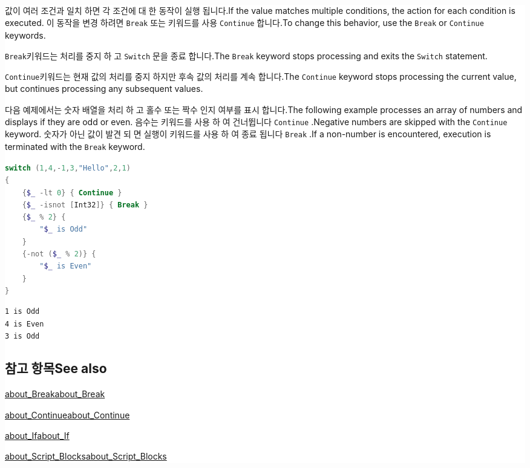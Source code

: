 <span data-ttu-id="35f2e-170">값이 여러 조건과 일치 하면 각 조건에 대 한 동작이 실행 됩니다.</span><span class="sxs-lookup"><span data-stu-id="35f2e-170">If the value matches multiple conditions, the action for each condition is executed.</span></span> <span data-ttu-id="35f2e-171">이 동작을 변경 하려면 `Break` 또는 키워드를 사용 `Continue` 합니다.</span><span class="sxs-lookup"><span data-stu-id="35f2e-171">To change this behavior, use the `Break` or `Continue` keywords.</span></span>

<span data-ttu-id="35f2e-172">`Break`키워드는 처리를 중지 하 고 `Switch` 문을 종료 합니다.</span><span class="sxs-lookup"><span data-stu-id="35f2e-172">The `Break` keyword stops processing and exits the `Switch` statement.</span></span>

<span data-ttu-id="35f2e-173">`Continue`키워드는 현재 값의 처리를 중지 하지만 후속 값의 처리를 계속 합니다.</span><span class="sxs-lookup"><span data-stu-id="35f2e-173">The `Continue` keyword stops processing the current value, but continues processing any subsequent values.</span></span>

<span data-ttu-id="35f2e-174">다음 예제에서는 숫자 배열을 처리 하 고 홀수 또는 짝수 인지 여부를 표시 합니다.</span><span class="sxs-lookup"><span data-stu-id="35f2e-174">The following example processes an array of numbers and displays if they are odd or even.</span></span> <span data-ttu-id="35f2e-175">음수는 키워드를 사용 하 여 건너뜁니다 `Continue` .</span><span class="sxs-lookup"><span data-stu-id="35f2e-175">Negative numbers are skipped with the `Continue` keyword.</span></span> <span data-ttu-id="35f2e-176">숫자가 아닌 값이 발견 되 면 실행이 키워드를 사용 하 여 종료 됩니다 `Break` .</span><span class="sxs-lookup"><span data-stu-id="35f2e-176">If a non-number is encountered, execution is terminated with the `Break` keyword.</span></span>

```powershell
switch (1,4,-1,3,"Hello",2,1)
{
    {$_ -lt 0} { Continue }
    {$_ -isnot [Int32]} { Break }
    {$_ % 2} {
        "$_ is Odd"
    }
    {-not ($_ % 2)} {
        "$_ is Even"
    }
}
```

```Output
1 is Odd
4 is Even
3 is Odd
```

## <a name="see-also"></a><span data-ttu-id="35f2e-177">참고 항목</span><span class="sxs-lookup"><span data-stu-id="35f2e-177">See also</span></span>

[<span data-ttu-id="35f2e-178">about_Break</span><span class="sxs-lookup"><span data-stu-id="35f2e-178">about_Break</span></span>](about_Break.md)

[<span data-ttu-id="35f2e-179">about_Continue</span><span class="sxs-lookup"><span data-stu-id="35f2e-179">about_Continue</span></span>](about_Continue.md)

[<span data-ttu-id="35f2e-180">about_If</span><span class="sxs-lookup"><span data-stu-id="35f2e-180">about_If</span></span>](about_If.md)

[<span data-ttu-id="35f2e-181">about_Script_Blocks</span><span class="sxs-lookup"><span data-stu-id="35f2e-181">about_Script_Blocks</span></span>](about_Script_Blocks.md)
